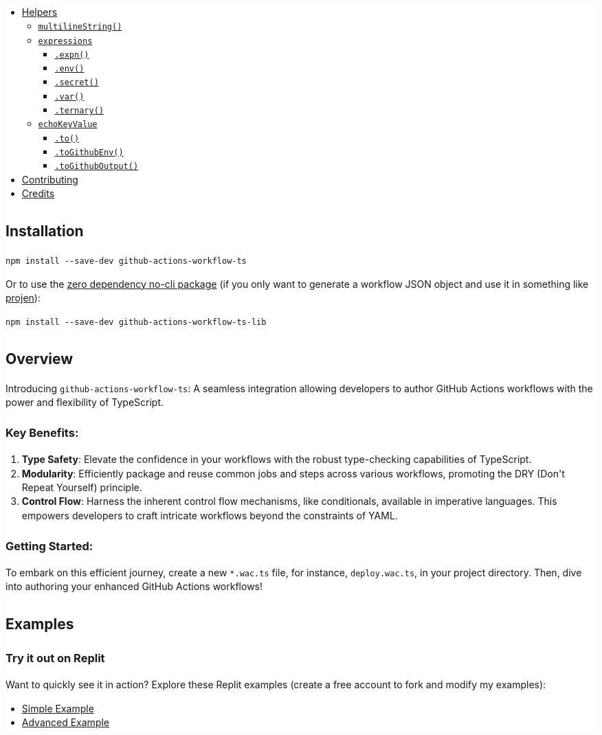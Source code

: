   - [Helpers](#helpers)
    - [`multilineString()`](#multilinestring)
    - [`expressions`](#expressions)
      - [`.expn()`](#expn)
      - [`.env()`](#env)
      - [`.secret()`](#secret)
      - [`.var()`](#var)
      - [`.ternary()`](#ternary)
    - [`echoKeyValue`](#echokeyvalue)
      - [`.to()`](#to)
      - [`.toGithubEnv()`](#togithubenv)
      - [`.toGithubOutput()`](#togithuboutput)
  - [Contributing](#contributing)
  - [Credits](#credits)

## Installation

```
npm install --save-dev github-actions-workflow-ts
```

Or to use the [zero dependency no-cli package](https://www.npmjs.com/package/github-actions-workflow-ts-lib) (if you only want to generate a workflow JSON object and use it in something like [projen](https://github.com/projen/projen)):

```
npm install --save-dev github-actions-workflow-ts-lib
```

## Overview

Introducing `github-actions-workflow-ts`: A seamless integration allowing developers to author GitHub Actions workflows with the power and flexibility of TypeScript. 

### Key Benefits:

1. **Type Safety**: Elevate the confidence in your workflows with the robust type-checking capabilities of TypeScript.
2. **Modularity**: Efficiently package and reuse common jobs and steps across various workflows, promoting the DRY (Don't Repeat Yourself) principle.
3. **Control Flow**: Harness the inherent control flow mechanisms, like conditionals, available in imperative languages. This empowers developers to craft intricate workflows beyond the constraints of YAML.

### Getting Started:
To embark on this efficient journey, create a new `*.wac.ts` file, for instance, `deploy.wac.ts`, in your project directory. Then, dive into authoring your enhanced GitHub Actions workflows!

## Examples
### Try it out on Replit
Want to quickly see it in action? Explore these Replit examples (create a free account to fork and modify my examples):
- [Simple Example](https://replit.com/@EmmanuelKyeyune/github-actions-workflow-ts-example#workflows/simple.example.wac.ts)
- [Advanced Example](https://replit.com/@EmmanuelKyeyune/github-actions-workflow-ts-example#src/workflows/advanced.example.wac.ts)
